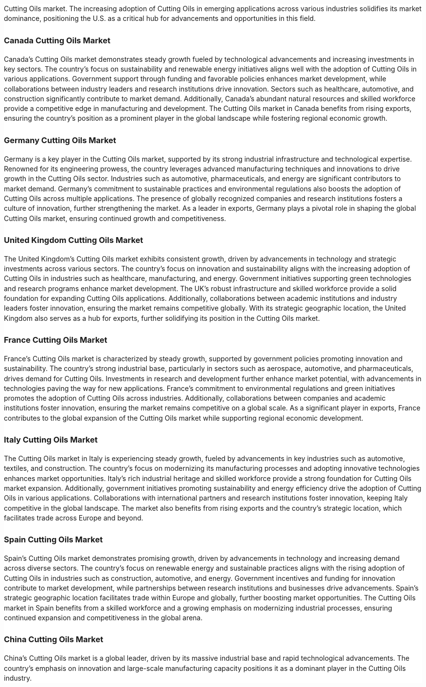 Cutting Oils market. The increasing adoption of Cutting Oils in emerging applications across various industries solidifies its market dominance, positioning the U.S. as a critical hub for advancements and opportunities in this field.</p><h3>Canada Cutting Oils Market</h3><p>Canada&rsquo;s Cutting Oils market demonstrates steady growth fueled by technological advancements and increasing investments in key sectors. The country&rsquo;s focus on sustainability and renewable energy initiatives aligns well with the adoption of Cutting Oils in various applications. Government support through funding and favorable policies enhances market development, while collaborations between industry leaders and research institutions drive innovation. Sectors such as healthcare, automotive, and construction significantly contribute to market demand. Additionally, Canada&rsquo;s abundant natural resources and skilled workforce provide a competitive edge in manufacturing and development. The Cutting Oils market in Canada benefits from rising exports, ensuring the country&rsquo;s position as a prominent player in the global landscape while fostering regional economic growth.</p><h3>Germany Cutting Oils Market</h3><p>Germany is a key player in the Cutting Oils market, supported by its strong industrial infrastructure and technological expertise. Renowned for its engineering prowess, the country leverages advanced manufacturing techniques and innovations to drive growth in the Cutting Oils sector. Industries such as automotive, pharmaceuticals, and energy are significant contributors to market demand. Germany&rsquo;s commitment to sustainable practices and environmental regulations also boosts the adoption of Cutting Oils across multiple applications. The presence of globally recognized companies and research institutions fosters a culture of innovation, further strengthening the market. As a leader in exports, Germany plays a pivotal role in shaping the global Cutting Oils market, ensuring continued growth and competitiveness.</p><h3>United Kingdom Cutting Oils Market</h3><p>The United Kingdom&rsquo;s Cutting Oils market exhibits consistent growth, driven by advancements in technology and strategic investments across various sectors. The country&rsquo;s focus on innovation and sustainability aligns with the increasing adoption of Cutting Oils in industries such as healthcare, manufacturing, and energy. Government initiatives supporting green technologies and research programs enhance market development. The UK&rsquo;s robust infrastructure and skilled workforce provide a solid foundation for expanding Cutting Oils applications. Additionally, collaborations between academic institutions and industry leaders foster innovation, ensuring the market remains competitive globally. With its strategic geographic location, the United Kingdom also serves as a hub for exports, further solidifying its position in the Cutting Oils market.</p><h3>France Cutting Oils Market</h3><p>France&rsquo;s Cutting Oils market is characterized by steady growth, supported by government policies promoting innovation and sustainability. The country&rsquo;s strong industrial base, particularly in sectors such as aerospace, automotive, and pharmaceuticals, drives demand for Cutting Oils. Investments in research and development further enhance market potential, with advancements in technologies paving the way for new applications. France&rsquo;s commitment to environmental regulations and green initiatives promotes the adoption of Cutting Oils across industries. Additionally, collaborations between companies and academic institutions foster innovation, ensuring the market remains competitive on a global scale. As a significant player in exports, France contributes to the global expansion of the Cutting Oils market while supporting regional economic development.</p><h3>Italy Cutting Oils Market</h3><p>The Cutting Oils market in Italy is experiencing steady growth, fueled by advancements in key industries such as automotive, textiles, and construction. The country&rsquo;s focus on modernizing its manufacturing processes and adopting innovative technologies enhances market opportunities. Italy&rsquo;s rich industrial heritage and skilled workforce provide a strong foundation for Cutting Oils market expansion. Additionally, government initiatives promoting sustainability and energy efficiency drive the adoption of Cutting Oils in various applications. Collaborations with international partners and research institutions foster innovation, keeping Italy competitive in the global landscape. The market also benefits from rising exports and the country&rsquo;s strategic location, which facilitates trade across Europe and beyond.</p><h3>Spain Cutting Oils Market</h3><p>Spain&rsquo;s Cutting Oils market demonstrates promising growth, driven by advancements in technology and increasing demand across diverse sectors. The country&rsquo;s focus on renewable energy and sustainable practices aligns with the rising adoption of Cutting Oils in industries such as construction, automotive, and energy. Government incentives and funding for innovation contribute to market development, while partnerships between research institutions and businesses drive advancements. Spain&rsquo;s strategic geographic location facilitates trade within Europe and globally, further boosting market opportunities. The Cutting Oils market in Spain benefits from a skilled workforce and a growing emphasis on modernizing industrial processes, ensuring continued expansion and competitiveness in the global arena.</p><h3>China Cutting Oils Market</h3><p>China&rsquo;s Cutting Oils market is a global leader, driven by its massive industrial base and rapid technological advancements. The country&rsquo;s emphasis on innovation and large-scale manufacturing capacity positions it as a dominant player in the Cutting Oils industry.